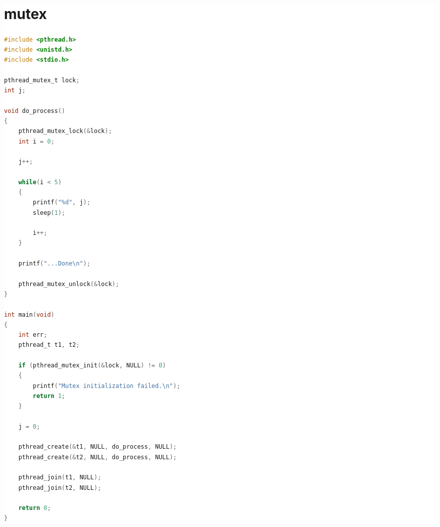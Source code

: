 # mutex

```c
#include <pthread.h>
#include <unistd.h>
#include <stdio.h>

pthread_mutex_t lock;
int j;

void do_process()
{
    pthread_mutex_lock(&lock);
    int i = 0;

    j++;

    while(i < 5)
    {
        printf("%d", j);
        sleep(1);

        i++;
    }

    printf("...Done\n");

    pthread_mutex_unlock(&lock);
}

int main(void)
{
    int err;
    pthread_t t1, t2;

    if (pthread_mutex_init(&lock, NULL) != 0)
    {
        printf("Mutex initialization failed.\n");
        return 1;
    }

    j = 0;

    pthread_create(&t1, NULL, do_process, NULL);
    pthread_create(&t2, NULL, do_process, NULL);

    pthread_join(t1, NULL);
    pthread_join(t2, NULL);

    return 0;
}
```
